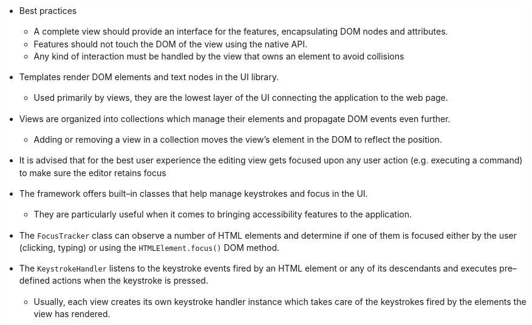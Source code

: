 - Best practices
  - A complete view should provide an interface for the features, encapsulating DOM nodes and attributes. 
  - Features should not touch the DOM of the view using the native API. 
  - Any kind of interaction must be handled by the view that owns an element to avoid collisions

- Templates render DOM elements and text nodes in the UI library. 
  - Used primarily by views, they are the lowest layer of the UI connecting the application to the web page.

- Views are organized into collections which manage their elements and propagate DOM events even further. 
  - Adding or removing a view in a collection moves the view’s element in the DOM to reflect the position.
- It is advised that for the best user experience the editing view gets focused upon any user action (e.g. executing a command) to make sure the editor retains focus
- The framework offers built–in classes that help manage keystrokes and focus in the UI. 
  - They are particularly useful when it comes to bringing accessibility features to the application.
- The `FocusTracker` class can observe a number of HTML elements and determine if one of them is focused either by the user (clicking, typing) or using the `HTMLElement.focus()` DOM method.
- The `KeystrokeHandler` listens to the keystroke events fired by an HTML element or any of its descendants and executes pre–defined actions when the keystroke is pressed. 
  - Usually, each view creates its own keystroke handler instance which takes care of the keystrokes fired by the elements the view has rendered.
